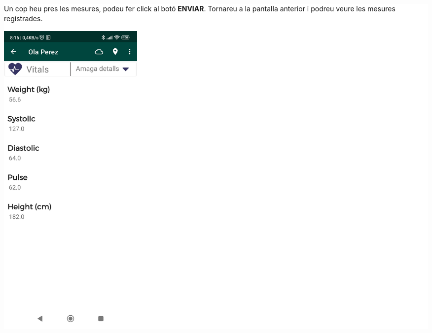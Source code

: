 Un cop heu pres les mesures, podeu fer click al botó **ENVIAR**. Tornareu a la pantalla anterior i podreu veure les mesures registrades.

<img src="../assets/take-vitals-3.jpg" width="270" height="600">

